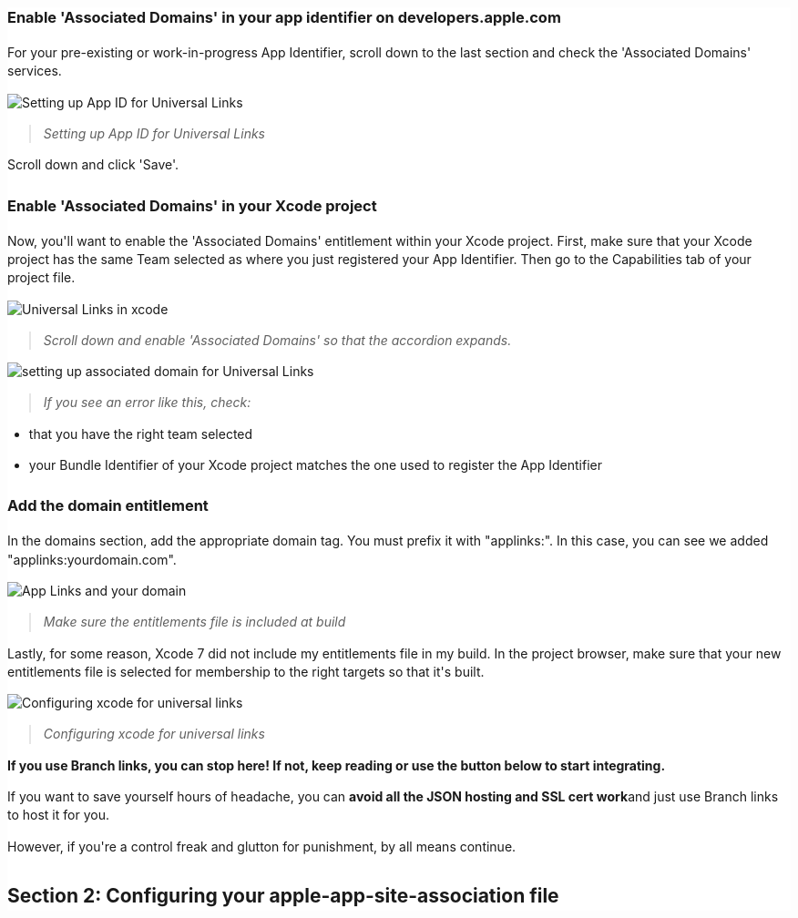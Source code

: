 ### Enable 'Associated Domains' in your app identifier on developers.apple.com

For your pre-existing or work-in-progress App Identifier, scroll down to the last section and check the 'Associated Domains' services.

![Setting up App ID for Universal Links](https://lh5.googleusercontent.com/QWnGKkPM6O4R-CKHBnwZucRhryfFBuaPWCOr2WTHjsgBZgNsIzHjPsoQQkbN2y0xMqcrPR-AGTnMVEpbd7mA0WrIALsbR7ziHeagXo_sw82I4ZM3b8JqN97Y2Q3S0aI48Hfwx-0)

> _Setting up App ID for Universal Links_

Scroll down and click 'Save'.

### Enable 'Associated Domains' in your Xcode project

Now, you'll want to enable the 'Associated Domains' entitlement within your Xcode project. First, make sure that your Xcode project has the same Team selected as where you just registered your App Identifier. Then go to the Capabilities tab of your project file.

![Universal Links in xcode](https://lh4.googleusercontent.com/e0JS11RiJJK9yiLtbBJrYNJ5XyhZA5lRi5r4JO8uqDWTPHcUvYnrUhedf0r7_BknfY7lZekRsP4aNmsjQaJaDL3y3zDf6ZQWZ6nJ48qFfVdHgt-Pj-nwx-KIHoV8y_n3ihBaVfI)

> _Scroll down and enable 'Associated Domains' so that the accordion expands._

![setting up associated domain for Universal Links](https://lh5.googleusercontent.com/RGmRvtiKCHRZpcJtOkLrMr2ooQOjPuvOSSkhXsuUcBU6AzG7JzvTYKzihOKmhIuCixQS_3bXM_4Efhm4PG0V7UbDtmbMcuLyONDrCo5pl_CQOxtVEwDpNgPxtDlp2Wwv6HsqpqI)

> _If you see an error like this, check:_

  * that you have the right team selected

  * your Bundle Identifier of your Xcode project matches the one used to register the App Identifier

### Add the domain entitlement

In the domains section, add the appropriate domain tag. You must prefix it with "applinks:". In this case, you can see we added "applinks:yourdomain.com".

![App Links and your domain ](https://lh3.googleusercontent.com/pAM7dC9WPnCmZoGLJCwaSWyUAk2soRWR8pJ_X4CvDVjaYYhg61Oh0_0R7qQ1N8rmWvrEWpvhh2ziGXAoG__d0VQc6KGkdse3VoreO9M5UUqpiF_4aeuKXw5FreUnagKwlstsWdc)

> _Make sure the entitlements file is included at build_

Lastly, for some reason, Xcode 7 did not include my entitlements file in my build. In the project browser, make sure that your new entitlements file is selected for membership to the right targets so that it's built.

![Configuring xcode for universal links](https://lh3.googleusercontent.com/YPEKvz5Yps7L8HEG3xcRl6XssT4KnAZn-scB2YgO1SbLti33Nr3m3kxidLiBxmYzPSh1bmD7SScaLA98JyWH35VWNmS7SS6IVTGjJbA1m-Y074krw60MUuroPmJ8i20JZWrvAmQ)

> _Configuring xcode for universal links_

**If you use Branch links, you can stop here! If not, keep reading or use the button below to start integrating.**

If you want to save yourself hours of headache, you can **avoid all the JSON hosting and SSL cert work**and just use Branch links to host it for you.

However, if you're a control freak and glutton for punishment, by all means continue.

## Section 2: Configuring your apple-app-site-association file
